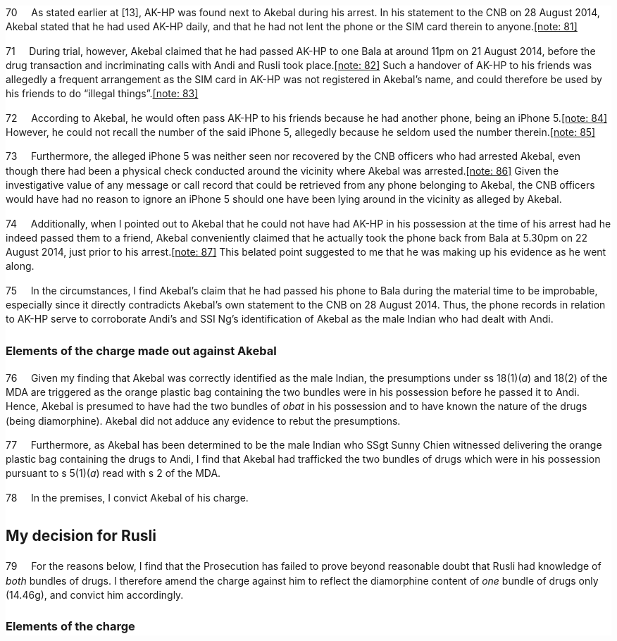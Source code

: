   
  

70     As stated earlier at \[13\], AK-HP was found next to Akebal during his arrest. In his statement to the CNB on 28 August 2014, Akebal stated that he had used AK-HP daily, and that he had not lent the phone or the SIM card therein to anyone.[\[note: 81\]](#Ftn_81)

71     During trial, however, Akebal claimed that he had passed AK-HP to one Bala at around 11pm on 21 August 2014, before the drug transaction and incriminating calls with Andi and Rusli took place.[\[note: 82\]](#Ftn_82) Such a handover of AK-HP to his friends was allegedly a frequent arrangement as the SIM card in AK-HP was not registered in Akebal’s name, and could therefore be used by his friends to do “illegal things”.[\[note: 83\]](#Ftn_83)

72     According to Akebal, he would often pass AK-HP to his friends because he had another phone, being an iPhone 5.[\[note: 84\]](#Ftn_84) However, he could not recall the number of the said iPhone 5, allegedly because he seldom used the number therein.[\[note: 85\]](#Ftn_85)

73     Furthermore, the alleged iPhone 5 was neither seen nor recovered by the CNB officers who had arrested Akebal, even though there had been a physical check conducted around the vicinity where Akebal was arrested.[\[note: 86\]](#Ftn_86) Given the investigative value of any message or call record that could be retrieved from any phone belonging to Akebal, the CNB officers would have had no reason to ignore an iPhone 5 should one have been lying around in the vicinity as alleged by Akebal.

74     Additionally, when I pointed out to Akebal that he could not have had AK-HP in his possession at the time of his arrest had he indeed passed them to a friend, Akebal conveniently claimed that he actually took the phone back from Bala at 5.30pm on 22 August 2014, just prior to his arrest.[\[note: 87\]](#Ftn_87) This belated point suggested to me that he was making up his evidence as he went along.

75     In the circumstances, I find Akebal’s claim that he had passed his phone to Bala during the material time to be improbable, especially since it directly contradicts Akebal’s own statement to the CNB on 28 August 2014. Thus, the phone records in relation to AK-HP serve to corroborate Andi’s and SSI Ng’s identification of Akebal as the male Indian who had dealt with Andi.

### Elements of the charge made out against Akebal

76     Given my finding that Akebal was correctly identified as the male Indian, the presumptions under ss 18(1)(_a_) and 18(2) of the MDA are triggered as the orange plastic bag containing the two bundles were in his possession before he passed it to Andi. Hence, Akebal is presumed to have had the two bundles of _obat_ in his possession and to have known the nature of the drugs (being diamorphine). Akebal did not adduce any evidence to rebut the presumptions.

77     Furthermore, as Akebal has been determined to be the male Indian who SSgt Sunny Chien witnessed delivering the orange plastic bag containing the drugs to Andi, I find that Akebal had trafficked the two bundles of drugs which were in his possession pursuant to s 5(1)(_a_) read with s 2 of the MDA.

78     In the premises, I convict Akebal of his charge.

## My decision for Rusli

79     For the reasons below, I find that the Prosecution has failed to prove beyond reasonable doubt that Rusli had knowledge of _both_ bundles of drugs. I therefore amend the charge against him to reflect the diamorphine content of _one_ bundle of drugs only (14.46g), and convict him accordingly.

### Elements of the charge
